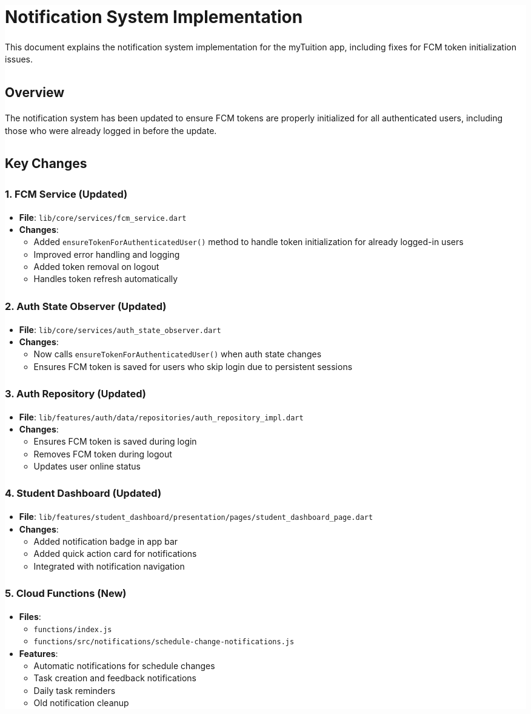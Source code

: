 # Notification System Implementation

This document explains the notification system implementation for the myTuition app, including fixes for FCM token initialization issues.

## Overview

The notification system has been updated to ensure FCM tokens are properly initialized for all authenticated users, including those who were already logged in before the update.

## Key Changes

### 1. **FCM Service (Updated)**
- **File**: `lib/core/services/fcm_service.dart`
- **Changes**:
  - Added `ensureTokenForAuthenticatedUser()` method to handle token initialization for already logged-in users
  - Improved error handling and logging
  - Added token removal on logout
  - Handles token refresh automatically

### 2. **Auth State Observer (Updated)**
- **File**: `lib/core/services/auth_state_observer.dart`
- **Changes**:
  - Now calls `ensureTokenForAuthenticatedUser()` when auth state changes
  - Ensures FCM token is saved for users who skip login due to persistent sessions

### 3. **Auth Repository (Updated)**
- **File**: `lib/features/auth/data/repositories/auth_repository_impl.dart`
- **Changes**:
  - Ensures FCM token is saved during login
  - Removes FCM token during logout
  - Updates user online status

### 4. **Student Dashboard (Updated)**
- **File**: `lib/features/student_dashboard/presentation/pages/student_dashboard_page.dart`
- **Changes**:
  - Added notification badge in app bar
  - Added quick action card for notifications
  - Integrated with notification navigation

### 5. **Cloud Functions (New)**
- **Files**: 
  - `functions/index.js`
  - `functions/src/notifications/schedule-change-notifications.js`
- **Features**:
  - Automatic notifications for schedule changes
  - Task creation and feedback notifications
  - Daily task reminders
  - Old notification cleanup
